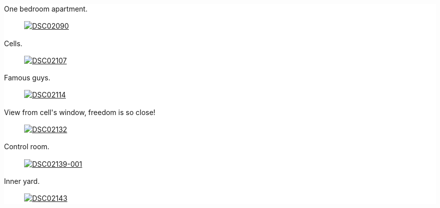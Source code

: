 
One bedroom apartment.

<figure itemprop="associatedMedia" itemscope itemtype="http://schema.org/ImageObject">
  <a href="/images/posts/2009/alkatraz/12878251344_930fc4dabd_o.jpg" itemprop="contentUrl" data-size="1071x1600">
    <img src="/images/bg.png" data-src="/images/posts/2009/alkatraz/12878251344_9576541423_b.jpg" width="685" height="1024" itemprop="thumbnail" alt="DSC02090" />
  </a>
</figure>


Cells.

<figure itemprop="associatedMedia" itemscope itemtype="http://schema.org/ImageObject">
  <a href="/images/posts/2009/alkatraz/12877838345_1a84401157_o.jpg" itemprop="contentUrl" data-size="1600x1071">
    <img src="/images/bg.png" data-src="/images/posts/2009/alkatraz/12877838345_9632606c07_b.jpg" width="1024" height="685" itemprop="thumbnail" alt="DSC02107" />
  </a>
</figure>


Famous guys.

<figure itemprop="associatedMedia" itemscope itemtype="http://schema.org/ImageObject">
  <a href="/images/posts/2009/alkatraz/12877926623_7115bde4c1_o.jpg" itemprop="contentUrl" data-size="1600x1071">
    <img src="/images/bg.png" data-src="/images/posts/2009/alkatraz/12877926623_4da5134efc_b.jpg" width="1024" height="685" itemprop="thumbnail" alt="DSC02114" />
  </a>
</figure>


View from cell's  window, freedom is so close!

<figure itemprop="associatedMedia" itemscope itemtype="http://schema.org/ImageObject">
  <a href="/images/posts/2009/alkatraz/12877840985_d37e1864d7_o.jpg" itemprop="contentUrl" data-size="1600x1071">
    <img src="/images/bg.png" data-src="/images/posts/2009/alkatraz/12877840985_899ea8fd6a_b.jpg" width="1024" height="685" itemprop="thumbnail" alt="DSC02132" />
  </a>
</figure>


Control room.

<figure itemprop="associatedMedia" itemscope itemtype="http://schema.org/ImageObject">
  <a href="/images/posts/2009/alkatraz/12878257914_49875d42e8_o.jpg" itemprop="contentUrl" data-size="1600x1071">
    <img src="/images/bg.png" data-src="/images/posts/2009/alkatraz/12878257914_57be3e6462_b.jpg" width="1024" height="685" itemprop="thumbnail" alt="DSC02139-001" />
  </a>
</figure>


Inner yard.

<figure itemprop="associatedMedia" itemscope itemtype="http://schema.org/ImageObject">
  <a href="/images/posts/2009/alkatraz/12877844795_baaf027d89_o.jpg" itemprop="contentUrl" data-size="1600x1071">
    <img src="/images/bg.png" data-src="/images/posts/2009/alkatraz/12877844795_ca39451ddf_b.jpg" width="1024" height="685" itemprop="thumbnail" alt="DSC02143" />
  </a>
</figure>
